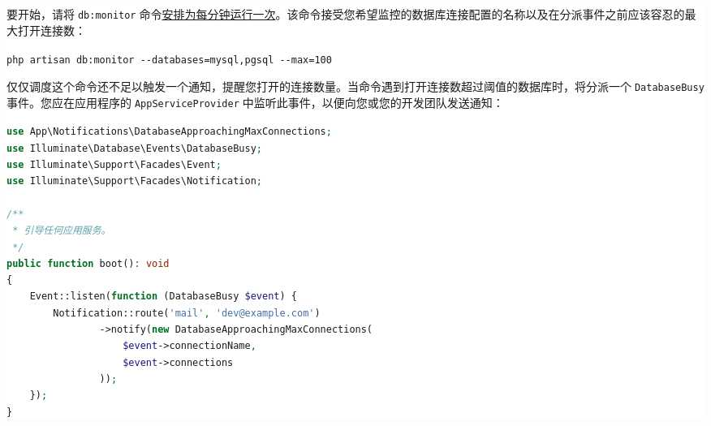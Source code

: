 要开始，请将 `db:monitor` 命令[安排为每分钟运行一次](/docs/11/digging-deeper/scheduling)。该命令接受您希望监控的数据库连接配置的名称以及在分派事件之前应该容忍的最大打开连接数：

```shell
php artisan db:monitor --databases=mysql,pgsql --max=100
```

仅仅调度这个命令还不足以触发一个通知，提醒您打开的连接数量。当命令遇到打开连接数超过阈值的数据库时，将分派一个 `DatabaseBusy` 事件。您应在应用程序的 `AppServiceProvider` 中监听此事件，以便向您或您的开发团队发送通知：

```php
use App\Notifications\DatabaseApproachingMaxConnections;
use Illuminate\Database\Events\DatabaseBusy;
use Illuminate\Support\Facades\Event;
use Illuminate\Support\Facades\Notification;

/**
 * 引导任何应用服务。
 */
public function boot(): void
{
    Event::listen(function (DatabaseBusy $event) {
        Notification::route('mail', 'dev@example.com')
                ->notify(new DatabaseApproachingMaxConnections(
                    $event->connectionName,
                    $event->connections
                ));
    });
}
```
